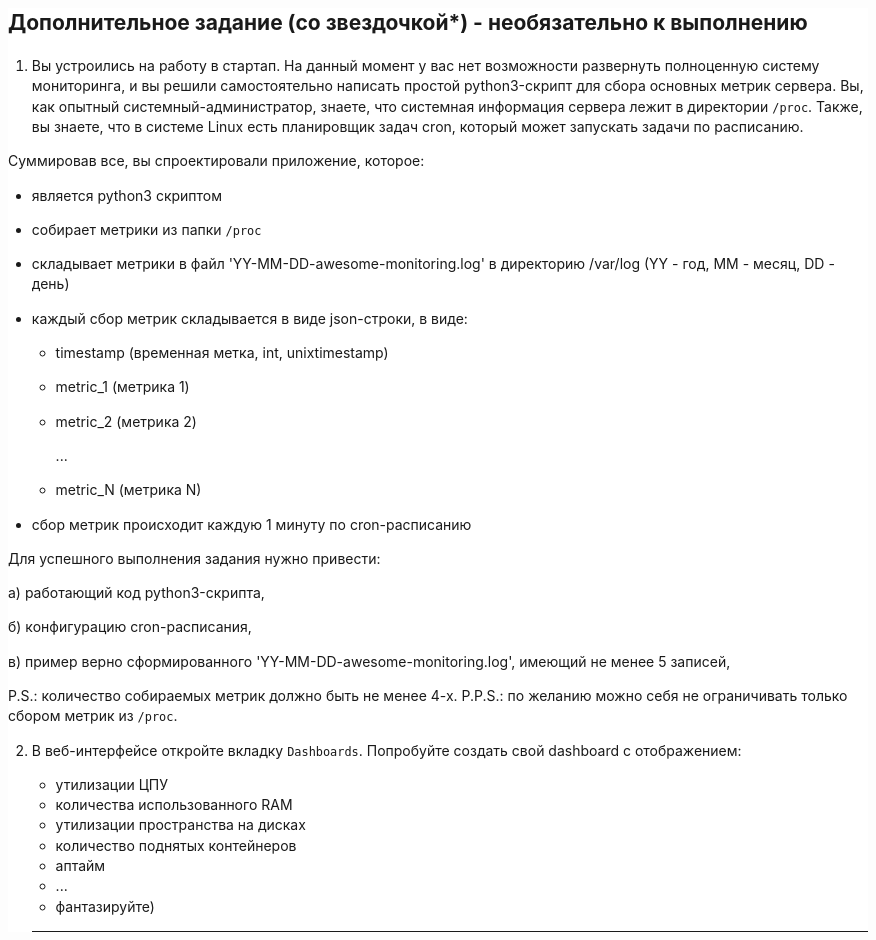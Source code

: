 #
## Дополнительное задание (со звездочкой*) - необязательно к выполнению

1. Вы устроились на работу в стартап. На данный момент у вас нет возможности развернуть полноценную систему 
мониторинга, и вы решили самостоятельно написать простой python3-скрипт для сбора основных метрик сервера. Вы, как 
опытный системный-администратор, знаете, что системная информация сервера лежит в директории `/proc`. 
Также, вы знаете, что в системе Linux есть  планировщик задач cron, который может запускать задачи по расписанию.

Суммировав все, вы спроектировали приложение, которое:
- является python3 скриптом
- собирает метрики из папки `/proc`
- складывает метрики в файл 'YY-MM-DD-awesome-monitoring.log' в директорию /var/log 
(YY - год, MM - месяц, DD - день)
- каждый сбор метрик складывается в виде json-строки, в виде:
  + timestamp (временная метка, int, unixtimestamp)
  + metric_1 (метрика 1)
  + metric_2 (метрика 2)
  
     ...
     
  + metric_N (метрика N)
  
- сбор метрик происходит каждую 1 минуту по cron-расписанию

Для успешного выполнения задания нужно привести:

а) работающий код python3-скрипта,

б) конфигурацию cron-расписания,

в) пример верно сформированного 'YY-MM-DD-awesome-monitoring.log', имеющий не менее 5 записей,

P.S.: количество собираемых метрик должно быть не менее 4-х.
P.P.S.: по желанию можно себя не ограничивать только сбором метрик из `/proc`.

2. В веб-интерфейсе откройте вкладку `Dashboards`. Попробуйте создать свой dashboard с отображением:

    - утилизации ЦПУ
    - количества использованного RAM
    - утилизации пространства на дисках
    - количество поднятых контейнеров
    - аптайм
    - ...
    - фантазируйте)
    
    ---

